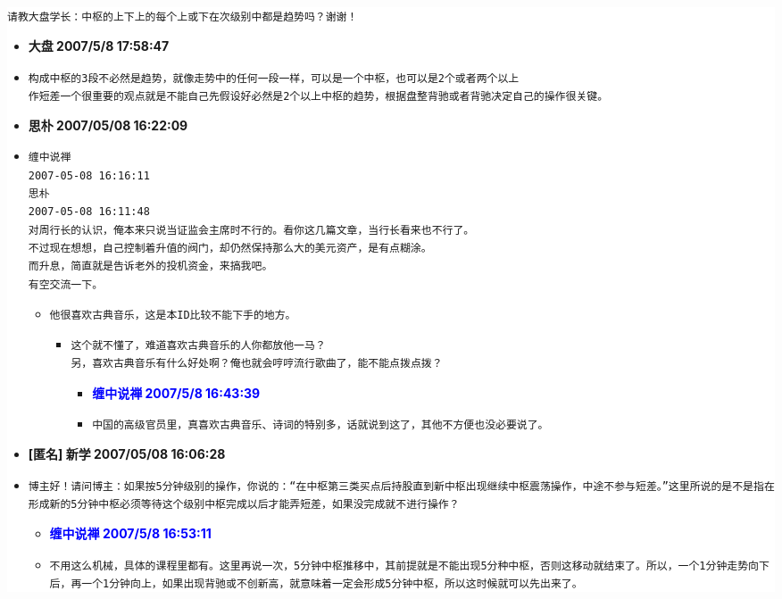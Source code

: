   ```
  请教大盘学长：中枢的上下上的每个上或下在次级别中都是趋势吗？谢谢！ 
  ```
   - **大盘 2007/5/8 17:58:47**
   - ```
     构成中枢的3段不必然是趋势，就像走势中的任何一段一样，可以是一个中枢，也可以是2个或者两个以上
     作短差一个很重要的观点就是不能自己先假设好必然是2个以上中枢的趋势，根据盘整背驰或者背驰决定自己的操作很关键。
     ```
- **思朴  2007/05/08 16:22:09**
- ```
  缠中说禅 
  2007-05-08 16:16:11 
  思朴 
  2007-05-08 16:11:48 
  对周行长的认识，俺本来只说当证监会主席时不行的。看你这几篇文章，当行长看来也不行了。
  不过现在想想，自己控制着升值的阀门，却仍然保持那么大的美元资产，是有点糊涂。
  而升息，简直就是告诉老外的投机资金，来搞我吧。
  有空交流一下。
  ```
   - ```
     他很喜欢古典音乐，这是本ID比较不能下手的地方。 
     ```
      - ```
        这个就不懂了，难道喜欢古典音乐的人你都放他一马？
        另，喜欢古典音乐有什么好处啊？俺也就会哼哼流行歌曲了，能不能点拨点拨？ 
        ```
         - **<font color='blue'>缠中说禅 2007/5/8 16:43:39</font>**
         - ```
           中国的高级官员里，真喜欢古典音乐、诗词的特别多，话就说到这了，其他不方便也没必要说了。
           ```
- **[匿名] 新学  2007/05/08 16:06:28**
- ```
  博主好！请问博主：如果按5分钟级别的操作，你说的：“在中枢第三类买点后持股直到新中枢出现继续中枢震荡操作，中途不参与短差。”这里所说的是不是指在形成新的5分钟中枢必须等待这个级别中枢完成以后才能弄短差，如果没完成就不进行操作？ 
  ```
   - **<font color='blue'>缠中说禅 2007/5/8 16:53:11</font>**
   - ```
     不用这么机械，具体的课程里都有。这里再说一次，5分钟中枢推移中，其前提就是不能出现5分种中枢，否则这移动就结束了。所以，一个1分钟走势向下后，再一个1分钟向上，如果出现背驰或不创新高，就意味着一定会形成5分钟中枢，所以这时候就可以先出来了。
     ```
